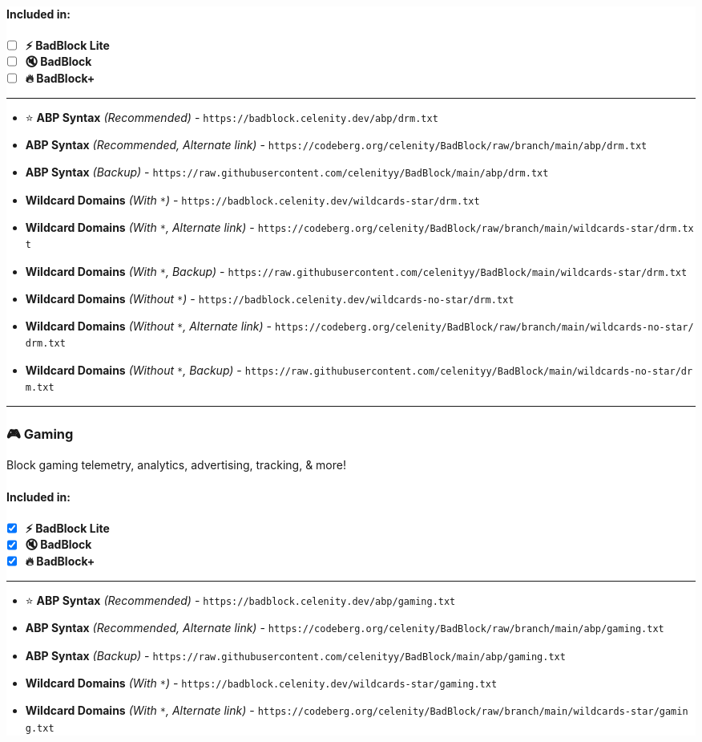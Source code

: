 #### Included in:

* [ ] **⚡️ BadBlock Lite**
* [ ] **🔇 BadBlock**
* [ ] **🔥 BadBlock+**

___

* ⭐ **ABP Syntax** *(Recommended)* - `https://badblock.celenity.dev/abp/drm.txt`

* **ABP Syntax** *(Recommended, Alternate link)* - `https://codeberg.org/celenity/BadBlock/raw/branch/main/abp/drm.txt`

* **ABP Syntax** *(Backup)* - `https://raw.githubusercontent.com/celenityy/BadBlock/main/abp/drm.txt`

* **Wildcard Domains** *(With `*`)* - `https://badblock.celenity.dev/wildcards-star/drm.txt`

* **Wildcard Domains** *(With `*`, Alternate link)* - `https://codeberg.org/celenity/BadBlock/raw/branch/main/wildcards-star/drm.txt`

* **Wildcard Domains** *(With `*`, Backup)* - `https://raw.githubusercontent.com/celenityy/BadBlock/main/wildcards-star/drm.txt`

* **Wildcard Domains** *(Without `*`)* - `https://badblock.celenity.dev/wildcards-no-star/drm.txt`

* **Wildcard Domains** *(Without `*`, Alternate link)* - `https://codeberg.org/celenity/BadBlock/raw/branch/main/wildcards-no-star/drm.txt`

* **Wildcard Domains** *(Without `*`, Backup)* - `https://raw.githubusercontent.com/celenityy/BadBlock/main/wildcards-no-star/drm.txt`

___

### 🎮 **Gaming**

Block gaming telemetry, analytics, advertising, tracking, & more!

#### Included in:

* [x] **⚡️ BadBlock Lite**
* [x] **🔇 BadBlock**
* [x] **🔥 BadBlock+**

___

* ⭐ **ABP Syntax** *(Recommended)* - `https://badblock.celenity.dev/abp/gaming.txt`

* **ABP Syntax** *(Recommended, Alternate link)* - `https://codeberg.org/celenity/BadBlock/raw/branch/main/abp/gaming.txt`

* **ABP Syntax** *(Backup)* - `https://raw.githubusercontent.com/celenityy/BadBlock/main/abp/gaming.txt`

* **Wildcard Domains** *(With `*`)* - `https://badblock.celenity.dev/wildcards-star/gaming.txt`

* **Wildcard Domains** *(With `*`, Alternate link)* - `https://codeberg.org/celenity/BadBlock/raw/branch/main/wildcards-star/gaming.txt`
